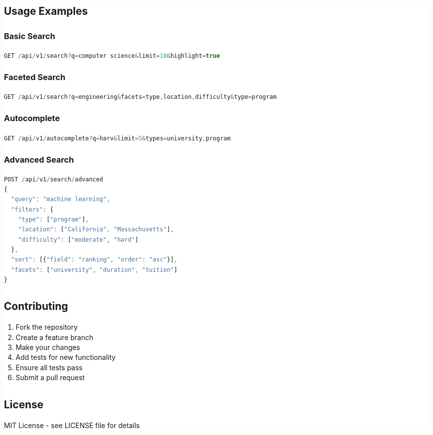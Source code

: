 ## Usage Examples

### Basic Search
```javascript
GET /api/v1/search?q=computer science&limit=10&highlight=true
```

### Faceted Search
```javascript
GET /api/v1/search?q=engineering&facets=type,location,difficulty&type=program
```

### Autocomplete
```javascript
GET /api/v1/autocomplete?q=harv&limit=5&types=university,program
```

### Advanced Search
```javascript
POST /api/v1/search/advanced
{
  "query": "machine learning",
  "filters": {
    "type": ["program"],
    "location": ["California", "Massachusetts"],
    "difficulty": ["moderate", "hard"]
  },
  "sort": [{"field": "ranking", "order": "asc"}],
  "facets": ["university", "duration", "tuition"]
}
```

## Contributing

1. Fork the repository
2. Create a feature branch
3. Make your changes
4. Add tests for new functionality
5. Ensure all tests pass
6. Submit a pull request

## License

MIT License - see LICENSE file for details